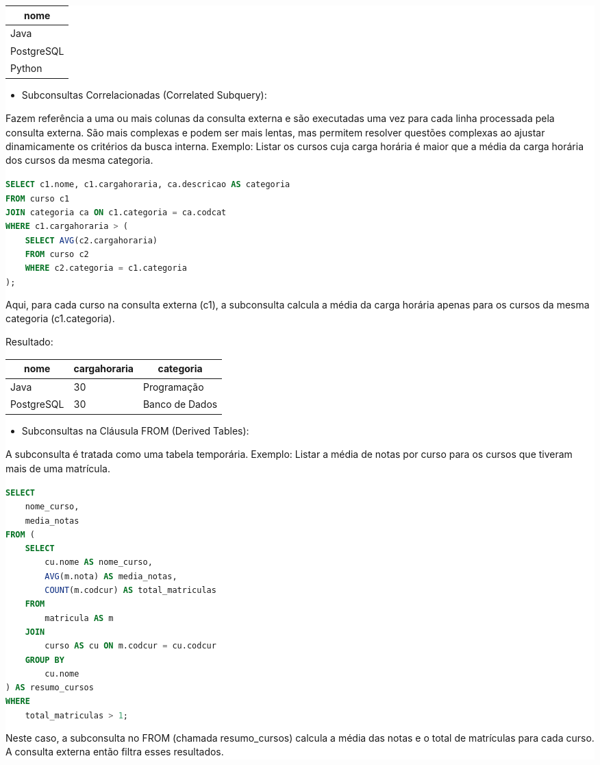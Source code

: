 | nome       |
| ---------- |
| Java       |
| PostgreSQL |
| Python     |

* Subconsultas Correlacionadas (Correlated Subquery):

Fazem referência a uma ou mais colunas da consulta externa e são executadas uma vez para cada linha processada pela consulta externa.
São mais complexas e podem ser mais lentas, mas permitem resolver questões complexas ao ajustar dinamicamente os critérios da busca interna.
Exemplo: Listar os cursos cuja carga horária é maior que a média da carga horária dos cursos da mesma categoria.
```sql
SELECT c1.nome, c1.cargahoraria, ca.descricao AS categoria
FROM curso c1
JOIN categoria ca ON c1.categoria = ca.codcat
WHERE c1.cargahoraria > (
    SELECT AVG(c2.cargahoraria)
    FROM curso c2
    WHERE c2.categoria = c1.categoria
);
```
Aqui, para cada curso na consulta externa (c1), a subconsulta calcula a média da carga horária apenas para os cursos da mesma categoria (c1.categoria).

Resultado:

| nome       | cargahoraria | categoria    |
| ---------- | ------------ | ------------ |
| Java       | 30           | Programação  |
| PostgreSQL | 30           | Banco de Dados |


* Subconsultas na Cláusula FROM (Derived Tables):

A subconsulta é tratada como uma tabela temporária.
Exemplo: Listar a média de notas por curso para os cursos que tiveram mais de uma matrícula.
```sql
SELECT
    nome_curso,
    media_notas
FROM (
    SELECT
        cu.nome AS nome_curso,
        AVG(m.nota) AS media_notas,
        COUNT(m.codcur) AS total_matriculas
    FROM
        matricula AS m
    JOIN
        curso AS cu ON m.codcur = cu.codcur
    GROUP BY
        cu.nome
) AS resumo_cursos
WHERE
    total_matriculas > 1;
```
Neste caso, a subconsulta no FROM (chamada resumo_cursos) calcula a média das notas e o total de matrículas para cada curso. A consulta externa então filtra esses resultados.
